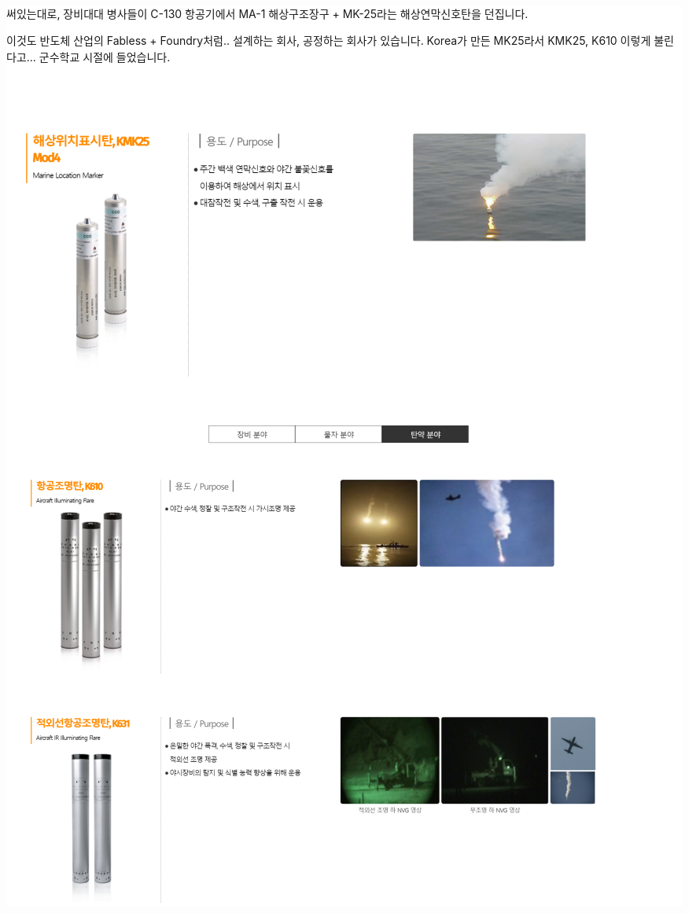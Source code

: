 써있는대로, 장비대대 병사들이 C-130 항공기에서 MA-1 해상구조장구 + MK-25라는 해상연막신호탄을 던집니다.

이것도 반도체 산업의 Fabless + Foundry처럼.. 설계하는 회사, 공정하는 회사가 있습니다. Korea가 만든 MK25라서 KMK25, K610 이렇게 불린다고... 군수학교 시절에 들었습니다.

![11](/assets/img/222933019879/11.png)

![12](/assets/img/222933019879/12.png)
